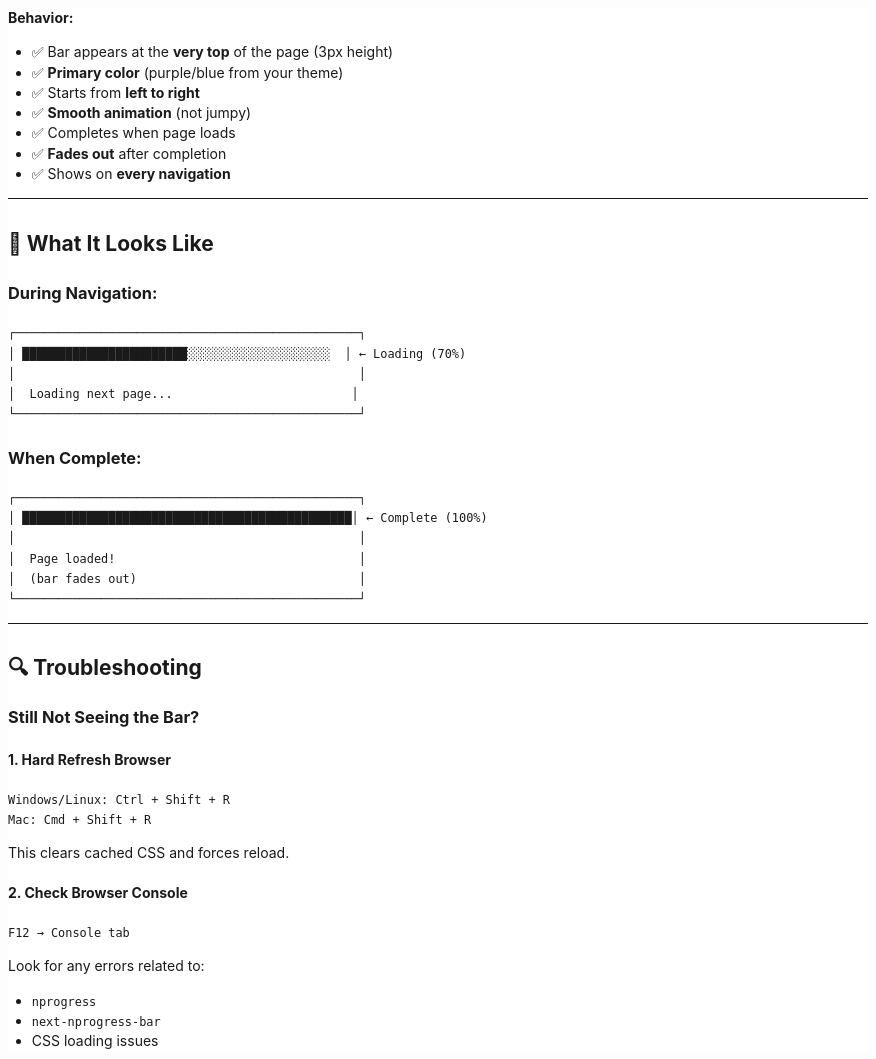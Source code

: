 **Behavior:**
- ✅ Bar appears at the **very top** of the page (3px height)
- ✅ **Primary color** (purple/blue from your theme)
- ✅ Starts from **left to right**
- ✅ **Smooth animation** (not jumpy)
- ✅ Completes when page loads
- ✅ **Fades out** after completion
- ✅ Shows on **every navigation**

---

## 🎨 What It Looks Like

### During Navigation:
```
┌────────────────────────────────────────────────┐
│ ███████████████████████░░░░░░░░░░░░░░░░░░░░  │ ← Loading (70%)
│                                                │
│  Loading next page...                         │
└────────────────────────────────────────────────┘
```

### When Complete:
```
┌────────────────────────────────────────────────┐
│ ██████████████████████████████████████████████│ ← Complete (100%)
│                                                │
│  Page loaded!                                  │
│  (bar fades out)                               │
└────────────────────────────────────────────────┘
```

---

## 🔍 Troubleshooting

### Still Not Seeing the Bar?

#### 1. Hard Refresh Browser
```
Windows/Linux: Ctrl + Shift + R
Mac: Cmd + Shift + R
```

This clears cached CSS and forces reload.

#### 2. Check Browser Console
```
F12 → Console tab
```

Look for any errors related to:
- `nprogress`
- `next-nprogress-bar`
- CSS loading issues
